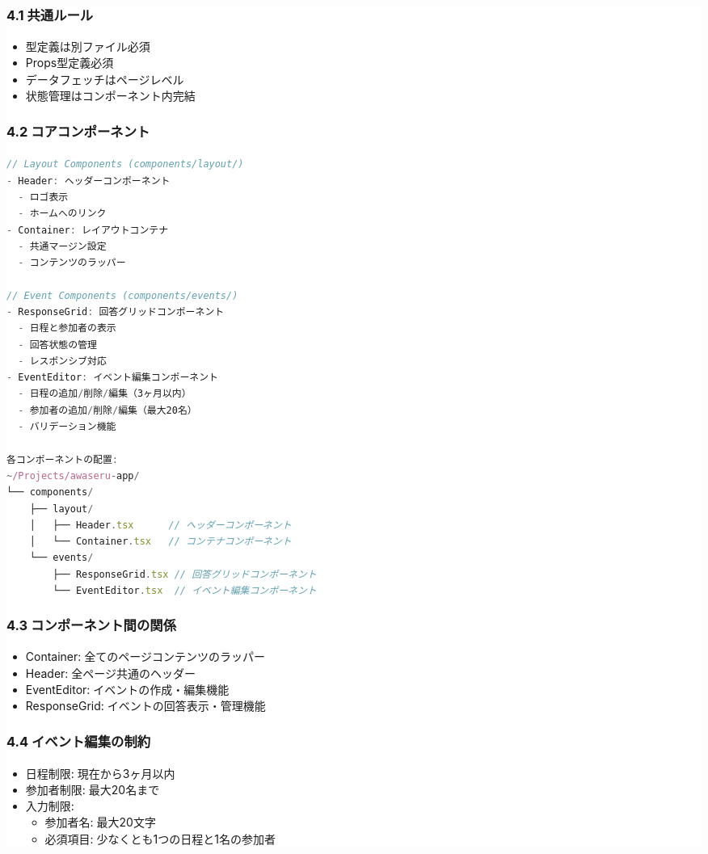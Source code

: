 ### 4.1 共通ルール
- 型定義は別ファイル必須
- Props型定義必須
- データフェッチはページレベル
- 状態管理はコンポーネント内完結

### 4.2 コアコンポーネント
```typescript
// Layout Components (components/layout/)
- Header: ヘッダーコンポーネント
  - ロゴ表示
  - ホームへのリンク
- Container: レイアウトコンテナ
  - 共通マージン設定
  - コンテンツのラッパー

// Event Components (components/events/)
- ResponseGrid: 回答グリッドコンポーネント
  - 日程と参加者の表示
  - 回答状態の管理
  - レスポンシブ対応
- EventEditor: イベント編集コンポーネント
  - 日程の追加/削除/編集（3ヶ月以内）
  - 参加者の追加/削除/編集（最大20名）
  - バリデーション機能
  
各コンポーネントの配置:
~/Projects/awaseru-app/
└── components/
    ├── layout/
    │   ├── Header.tsx      // ヘッダーコンポーネント
    │   └── Container.tsx   // コンテナコンポーネント
    └── events/
        ├── ResponseGrid.tsx // 回答グリッドコンポーネント
        └── EventEditor.tsx  // イベント編集コンポーネント
```

### 4.3 コンポーネント間の関係
- Container: 全てのページコンテンツのラッパー
- Header: 全ページ共通のヘッダー
- EventEditor: イベントの作成・編集機能
- ResponseGrid: イベントの回答表示・管理機能

### 4.4 イベント編集の制約
- 日程制限: 現在から3ヶ月以内
- 参加者制限: 最大20名まで
- 入力制限:
  - 参加者名: 最大20文字
  - 必須項目: 少なくとも1つの日程と1名の参加者
